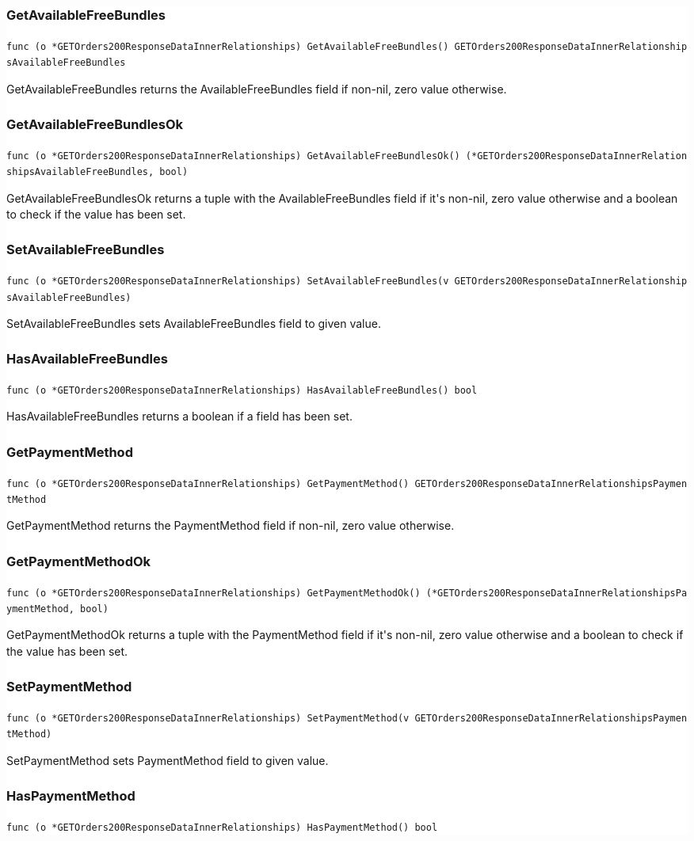 ### GetAvailableFreeBundles

`func (o *GETOrders200ResponseDataInnerRelationships) GetAvailableFreeBundles() GETOrders200ResponseDataInnerRelationshipsAvailableFreeBundles`

GetAvailableFreeBundles returns the AvailableFreeBundles field if non-nil, zero value otherwise.

### GetAvailableFreeBundlesOk

`func (o *GETOrders200ResponseDataInnerRelationships) GetAvailableFreeBundlesOk() (*GETOrders200ResponseDataInnerRelationshipsAvailableFreeBundles, bool)`

GetAvailableFreeBundlesOk returns a tuple with the AvailableFreeBundles field if it's non-nil, zero value otherwise
and a boolean to check if the value has been set.

### SetAvailableFreeBundles

`func (o *GETOrders200ResponseDataInnerRelationships) SetAvailableFreeBundles(v GETOrders200ResponseDataInnerRelationshipsAvailableFreeBundles)`

SetAvailableFreeBundles sets AvailableFreeBundles field to given value.

### HasAvailableFreeBundles

`func (o *GETOrders200ResponseDataInnerRelationships) HasAvailableFreeBundles() bool`

HasAvailableFreeBundles returns a boolean if a field has been set.

### GetPaymentMethod

`func (o *GETOrders200ResponseDataInnerRelationships) GetPaymentMethod() GETOrders200ResponseDataInnerRelationshipsPaymentMethod`

GetPaymentMethod returns the PaymentMethod field if non-nil, zero value otherwise.

### GetPaymentMethodOk

`func (o *GETOrders200ResponseDataInnerRelationships) GetPaymentMethodOk() (*GETOrders200ResponseDataInnerRelationshipsPaymentMethod, bool)`

GetPaymentMethodOk returns a tuple with the PaymentMethod field if it's non-nil, zero value otherwise
and a boolean to check if the value has been set.

### SetPaymentMethod

`func (o *GETOrders200ResponseDataInnerRelationships) SetPaymentMethod(v GETOrders200ResponseDataInnerRelationshipsPaymentMethod)`

SetPaymentMethod sets PaymentMethod field to given value.

### HasPaymentMethod

`func (o *GETOrders200ResponseDataInnerRelationships) HasPaymentMethod() bool`
